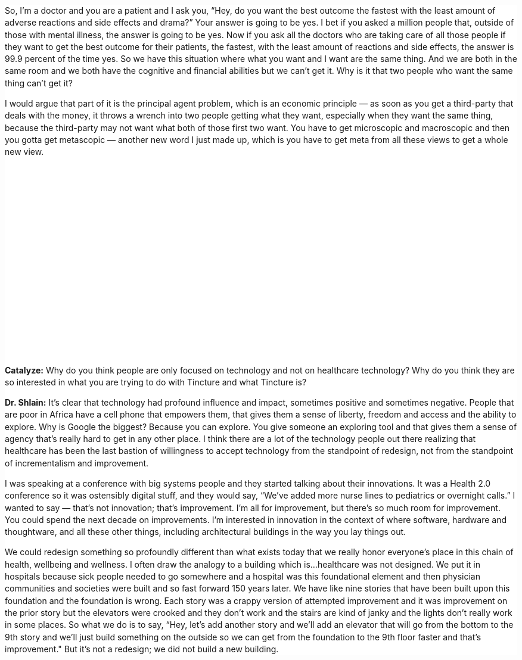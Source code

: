 
So, I’m a doctor and you are a patient and I ask you, “Hey, do you want the best outcome the fastest with the least amount of adverse reactions and side effects and drama?” Your answer is going to be yes. I bet if you asked a million people that, outside of those with mental illness, the answer is going to be yes. Now if you ask all the doctors who are taking care of all those people if they want to get the best outcome for their patients, the fastest, with the least amount of reactions and side effects, the answer is 99.9 percent of the time yes. So we have this situation where what you want and I want are the same thing. And we are both in the same room and we both have the cognitive and financial abilities but we can’t get it. Why is it that two people who want the same thing can’t get it?


I would argue that part of it is the principal agent problem, which is an economic principle — as soon as you get a third-party that deals with the money, it throws a wrench into two people getting what they want, especially when they want the same thing, because the third-party may not want what both of those first two want. You have to get microscopic and macroscopic and then you gotta get metascopic — another new word I just made up, which is you have to get meta from all these views to get a whole new view.


<div class="wistia_embed wistia_async_e8ybuc0g2n" style="height:318px;width:500px"> </div>


**Catalyze:** Why do you think people are only focused on technology and not on healthcare technology? Why do you think they are so interested in what you are trying to do with Tincture and what Tincture is?


**Dr. Shlain:** It’s clear that technology had profound influence and impact, sometimes positive and sometimes negative. People that are poor in Africa have a cell phone that empowers them, that gives them a sense of liberty, freedom and access and the ability to explore. Why is Google the biggest? Because you can explore. You give someone an exploring tool and that gives them a sense of agency that’s really hard to get in any other place. I think there are a lot of the technology people out there realizing that healthcare has been the last bastion of willingness to accept technology from the standpoint of redesign, not from the standpoint of incrementalism and improvement.


I was speaking at a conference with big systems people and they started talking about their innovations. It was a Health 2.0 conference so it was ostensibly digital stuff, and they would say, “We’ve added more nurse lines to pediatrics or overnight calls.” I wanted to say — that’s not innovation; that’s improvement. I’m all for improvement, but there’s so much room for improvement. You could spend the next decade on improvements. I’m interested in innovation in the context of where software, hardware and thoughtware, and all these other things, including architectural buildings in the way you lay things out.


We could redesign something so profoundly different than what exists today that we really honor everyone’s place in this chain of health, wellbeing and wellness. I often draw the analogy to a building which is…healthcare was not designed. We put it in hospitals because sick people needed to go somewhere and a hospital was this foundational element and then physician communities and societies were built and so fast forward 150 years later. We have like nine stories that have been built upon this foundation and the foundation is wrong. Each story was a crappy version of attempted improvement and it was improvement on the prior story but the elevators were crooked and they don’t work and the stairs are kind of janky and the lights don’t really work in some places. So what we do is to say, “Hey, let’s add another story and we’ll add an elevator that will go from the bottom to the 9th story and we’ll just build something on the outside so we can get from the foundation to the 9th floor faster and that’s improvement." But it’s not a redesign; we did not build a new building.
